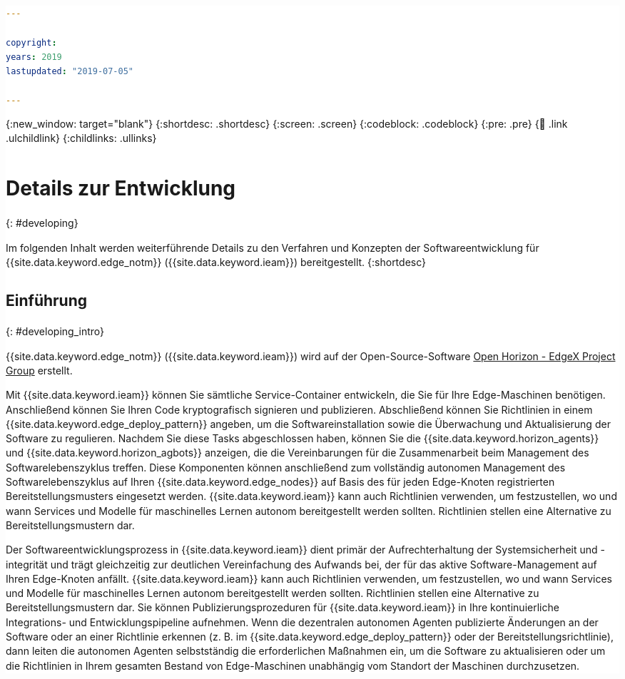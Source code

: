 ```yaml
---

copyright:
years: 2019
lastupdated: "2019-07-05"

---
```


{:new_window: target="blank"}
{:shortdesc: .shortdesc}
{:screen: .screen}
{:codeblock: .codeblock}
{:pre: .pre}
{:child: .link .ulchildlink}
{:childlinks: .ullinks}

# Details zur Entwicklung
{: #developing}

Im folgenden Inhalt werden weiterführende Details zu den Verfahren und Konzepten der Softwareentwicklung für {{site.data.keyword.edge_notm}} ({{site.data.keyword.ieam}}) bereitgestellt.
{:shortdesc}

## Einführung
{: #developing_intro}

{{site.data.keyword.edge_notm}} ({{site.data.keyword.ieam}}) wird auf der Open-Source-Software [Open Horizon - EdgeX Project Group](https://wiki.edgexfoundry.org/display/FA/Open+Horizon+-+EdgeX+Project+Group) erstellt.

Mit {{site.data.keyword.ieam}} können Sie sämtliche Service-Container entwickeln, die Sie für Ihre Edge-Maschinen benötigen. Anschließend können Sie Ihren Code kryptografisch signieren und publizieren. Abschließend können Sie Richtlinien in einem {{site.data.keyword.edge_deploy_pattern}} angeben, um die Softwareinstallation sowie die Überwachung und Aktualisierung der Software zu regulieren. Nachdem Sie diese Tasks abgeschlossen haben, können Sie die {{site.data.keyword.horizon_agents}} und {{site.data.keyword.horizon_agbots}} anzeigen, die die Vereinbarungen für die Zusammenarbeit beim Management des Softwarelebenszyklus treffen. Diese Komponenten können anschließend zum vollständig autonomen Management des Softwarelebenszyklus auf Ihren {{site.data.keyword.edge_nodes}} auf Basis des für jeden Edge-Knoten registrierten Bereitstellungsmusters eingesetzt werden. {{site.data.keyword.ieam}} kann auch Richtlinien verwenden, um festzustellen, wo und wann Services und Modelle für maschinelles Lernen autonom bereitgestellt werden sollten. Richtlinien stellen eine Alternative zu Bereitstellungsmustern dar.

Der Softwareentwicklungsprozess in {{site.data.keyword.ieam}} dient primär der Aufrechterhaltung der Systemsicherheit und -integrität und trägt gleichzeitig zur deutlichen Vereinfachung des Aufwands bei, der für das aktive Software-Management auf Ihren Edge-Knoten anfällt. {{site.data.keyword.ieam}} kann auch Richtlinien verwenden, um festzustellen, wo und wann Services und Modelle für maschinelles Lernen autonom bereitgestellt werden sollten. Richtlinien stellen eine Alternative zu Bereitstellungsmustern dar. Sie können Publizierungsprozeduren für {{site.data.keyword.ieam}} in Ihre kontinuierliche Integrations- und Entwicklungspipeline aufnehmen. Wenn die dezentralen autonomen Agenten publizierte Änderungen an der Software oder an einer Richtlinie erkennen (z. B. im {{site.data.keyword.edge_deploy_pattern}} oder der Bereitstellungsrichtlinie), dann leiten die autonomen Agenten selbstständig die erforderlichen Maßnahmen ein, um die Software zu aktualisieren oder um die Richtlinien in Ihrem gesamten Bestand von Edge-Maschinen unabhängig vom Standort der Maschinen durchzusetzen.
